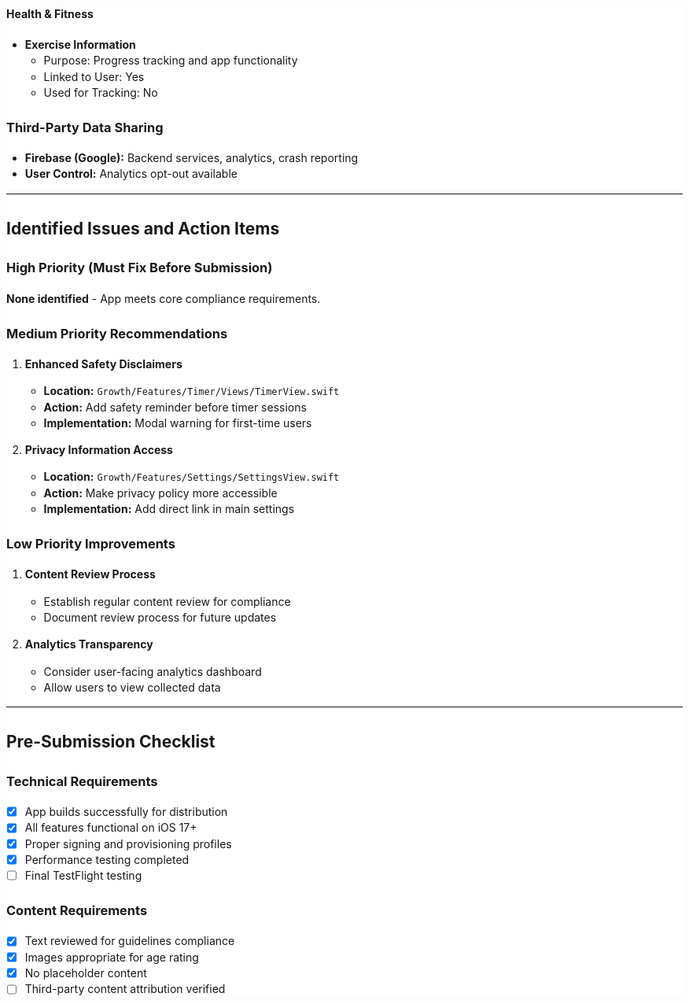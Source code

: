 #### Health & Fitness
- **Exercise Information**
  - Purpose: Progress tracking and app functionality
  - Linked to User: Yes
  - Used for Tracking: No

### Third-Party Data Sharing
- **Firebase (Google):** Backend services, analytics, crash reporting
- **User Control:** Analytics opt-out available

---

## Identified Issues and Action Items

### High Priority (Must Fix Before Submission)
**None identified** - App meets core compliance requirements.

### Medium Priority Recommendations

1. **Enhanced Safety Disclaimers**
   - **Location:** `Growth/Features/Timer/Views/TimerView.swift`
   - **Action:** Add safety reminder before timer sessions
   - **Implementation:** Modal warning for first-time users

2. **Privacy Information Access**
   - **Location:** `Growth/Features/Settings/SettingsView.swift`
   - **Action:** Make privacy policy more accessible
   - **Implementation:** Add direct link in main settings

### Low Priority Improvements

1. **Content Review Process**
   - Establish regular content review for compliance
   - Document review process for future updates

2. **Analytics Transparency**
   - Consider user-facing analytics dashboard
   - Allow users to view collected data

---

## Pre-Submission Checklist

### Technical Requirements
- [x] App builds successfully for distribution
- [x] All features functional on iOS 17+
- [x] Proper signing and provisioning profiles
- [x] Performance testing completed
- [ ] Final TestFlight testing

### Content Requirements
- [x] Text reviewed for guidelines compliance
- [x] Images appropriate for age rating
- [x] No placeholder content
- [ ] Third-party content attribution verified
